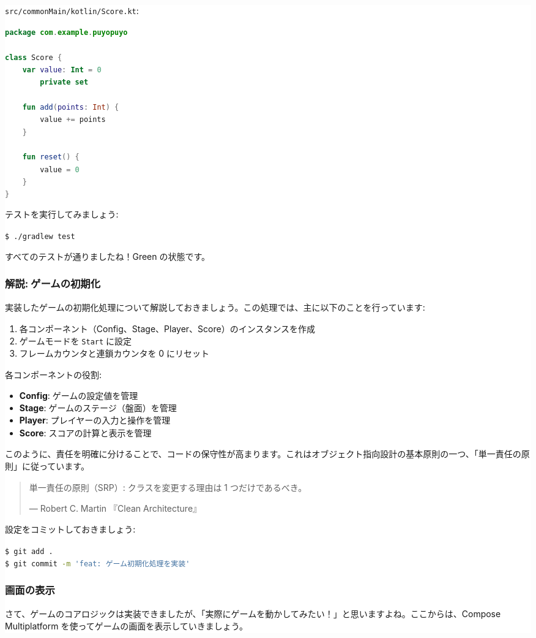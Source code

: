 `src/commonMain/kotlin/Score.kt`:

```kotlin
package com.example.puyopuyo

class Score {
    var value: Int = 0
        private set

    fun add(points: Int) {
        value += points
    }

    fun reset() {
        value = 0
    }
}
```

テストを実行してみましょう:

```bash
$ ./gradlew test
```

すべてのテストが通りましたね！Green の状態です。

### 解説: ゲームの初期化

実装したゲームの初期化処理について解説しておきましょう。この処理では、主に以下のことを行っています:

1. 各コンポーネント（Config、Stage、Player、Score）のインスタンスを作成
2. ゲームモードを `Start` に設定
3. フレームカウンタと連鎖カウンタを 0 にリセット

各コンポーネントの役割:

- **Config**: ゲームの設定値を管理
- **Stage**: ゲームのステージ（盤面）を管理
- **Player**: プレイヤーの入力と操作を管理
- **Score**: スコアの計算と表示を管理

このように、責任を明確に分けることで、コードの保守性が高まります。これはオブジェクト指向設計の基本原則の一つ、「単一責任の原則」に従っています。

> 単一責任の原則（SRP）: クラスを変更する理由は 1 つだけであるべき。
>
> — Robert C. Martin 『Clean Architecture』

設定をコミットしておきましょう:

```bash
$ git add .
$ git commit -m 'feat: ゲーム初期化処理を実装'
```

### 画面の表示

さて、ゲームのコアロジックは実装できましたが、「実際にゲームを動かしてみたい！」と思いますよね。ここからは、Compose Multiplatform を使ってゲームの画面を表示していきましょう。
